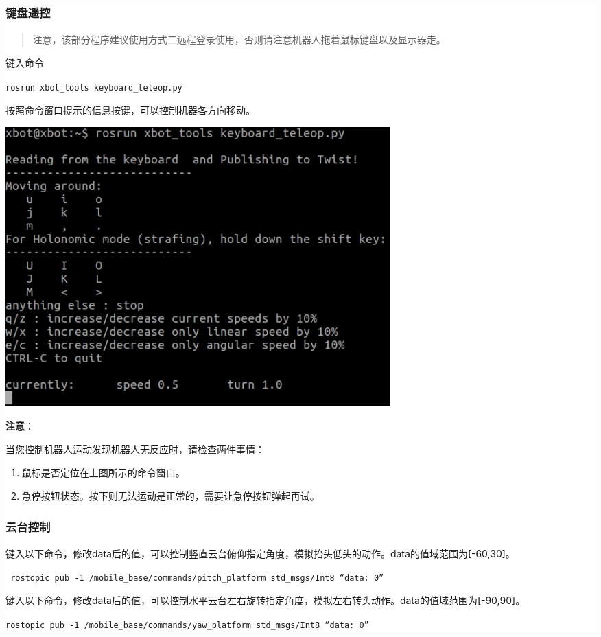 ### 键盘遥控

> 注意，该部分程序建议使用方式二远程登录使用，否则请注意机器人拖着鼠标键盘以及显示器走。

键入命令

```
rosrun xbot_tools keyboard_teleop.py
```

按照命令窗口提示的信息按键，可以控制机器各方向移动。

![img](imgs/wpsROXfRz.jpg) 



**注意**：

当您控制机器人运动发现机器人无反应时，请检查两件事情：

1. 鼠标是否定位在上图所示的命令窗口。

2. 急停按钮状态。按下则无法运动是正常的，需要让急停按钮弹起再试。

 

### 云台控制

键入以下命令，修改data后的值，可以控制竖直云台俯仰指定角度，模拟抬头低头的动作。data的值域范围为[-60,30]。

```
 rostopic pub -1 /mobile_base/commands/pitch_platform std_msgs/Int8 “data: 0”
```

键入以下命令，修改data后的值，可以控制水平云台左右旋转指定角度，模拟左右转头动作。data的值域范围为[-90,90]。

```
rostopic pub -1 /mobile_base/commands/yaw_platform std_msgs/Int8 “data: 0”
```
